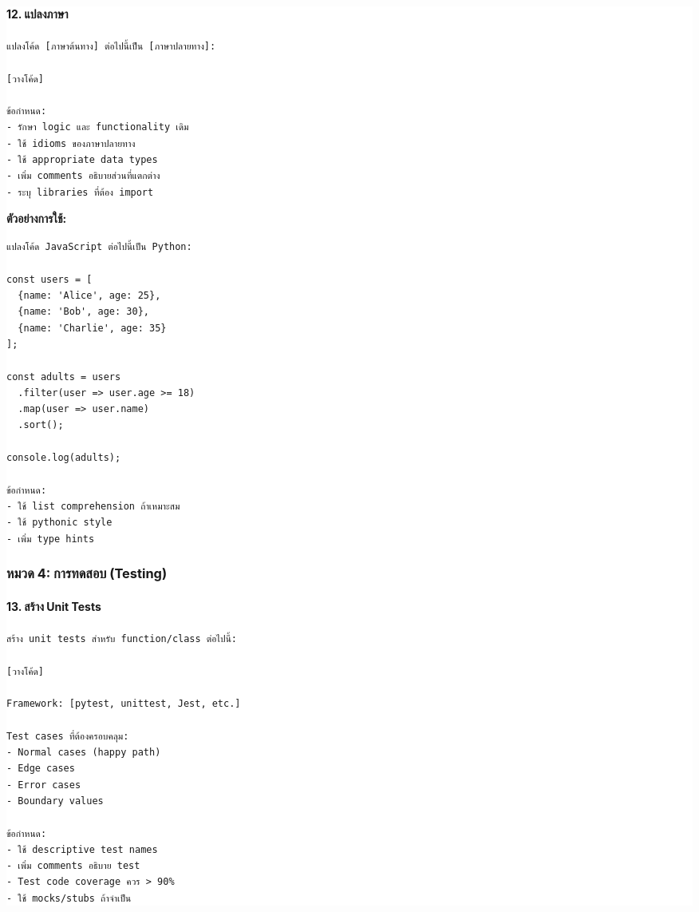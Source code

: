 #### 12. แปลงภาษา

```
แปลงโค้ด [ภาษาต้นทาง] ต่อไปนี้เป็น [ภาษาปลายทาง]:

[วางโค้ด]

ข้อกำหนด:
- รักษา logic และ functionality เดิม
- ใช้ idioms ของภาษาปลายทาง
- ใช้ appropriate data types
- เพิ่ม comments อธิบายส่วนที่แตกต่าง
- ระบุ libraries ที่ต้อง import
```

**ตัวอย่างการใช้:**
```
แปลงโค้ด JavaScript ต่อไปนี้เป็น Python:

const users = [
  {name: 'Alice', age: 25},
  {name: 'Bob', age: 30},
  {name: 'Charlie', age: 35}
];

const adults = users
  .filter(user => user.age >= 18)
  .map(user => user.name)
  .sort();

console.log(adults);

ข้อกำหนด:
- ใช้ list comprehension ถ้าเหมาะสม
- ใช้ pythonic style
- เพิ่ม type hints
```

### หมวด 4: การทดสอบ (Testing)

#### 13. สร้าง Unit Tests

```
สร้าง unit tests สำหรับ function/class ต่อไปนี้:

[วางโค้ด]

Framework: [pytest, unittest, Jest, etc.]

Test cases ที่ต้องครอบคลุม:
- Normal cases (happy path)
- Edge cases
- Error cases
- Boundary values

ข้อกำหนด:
- ใช้ descriptive test names
- เพิ่ม comments อธิบาย test
- Test code coverage ควร > 90%
- ใช้ mocks/stubs ถ้าจำเป็น
```
